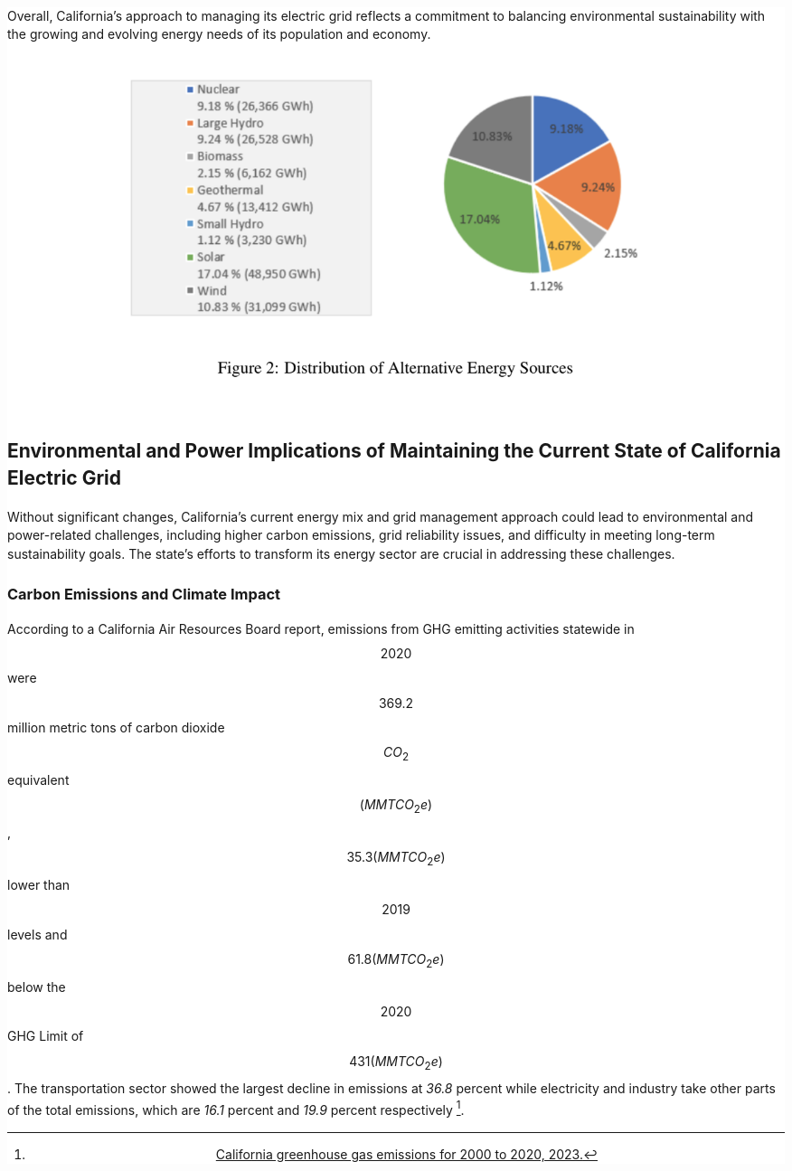 Overall, California’s approach to managing its electric grid reflects a commitment to balancing environmental sustainability with the growing and evolving energy needs of its population and economy.

<div style="text-align: center;">
<img style="width: 80%;" src="/assets/img/cali-fig2.png"/>
</div>

## Environmental and Power Implications of Maintaining the Current State of California Electric Grid

Without significant changes, California’s current energy mix and grid management approach could lead to environmental and power-related challenges, including higher carbon emissions, grid reliability issues, and difficulty in meeting long-term sustainability goals.
The state’s efforts to transform its energy sector are crucial in addressing these challenges.

### Carbon Emissions and Climate Impact

According to a California Air Resources Board report, emissions from GHG emitting activities statewide in $$2020$$ were $$369.2$$ million metric tons of carbon dioxide $$CO_{2}$$ equivalent $$(MMTCO_2e)$$, $$35.3 (MMTCO_2e)$$ lower than $$2019$$ levels and $$61.8 (MMTCO_2e)$$ below the $$2020$$ GHG Limit of $$431 (MMTCO_2e)$$.
The transportation sector showed the largest decline in emissions at _36.8_ percent while electricity and industry take other parts of the total emissions, which are _16.1_ percent and _19.9_ percent respectively [^3].

<div style="text-align: center;">

[^1]: [2022 total system electric generation (ca.gov), 2023.](https://www.energy.ca.gov/data-reports/energy-almanac/california-electricity-data/2022-total-system-electric-generation)
[^2]: [California Gets Significant Boost for Battery Storage on Electric Grid, 2023.](https://www.gov.ca.gov/wp-content/uploads/2023/05/CAEnergyTransitionPlan.pdf)
[^3]: [California greenhouse gas emissions for 2000 to 2020, 2023.](https://ww2.arb.ca.gov/sites/default/files/classic/cc/inventory/2000-2020_ghg_inventory_trends.pdf)
[^4]: [California grid operator signs off on $7.3 billion of power lines, 2023.](https://www.reuters.com/business/energy/california-grid-operator-signs-off-73-billion-power-lines-2023-05-19/)
[^5]: [Race to zero: Can california’s power grid handle a 15-fold increase in electric cars?, 2023.](https://calmatters.org/environment/2023/01/california-electric-cars-grid/)
